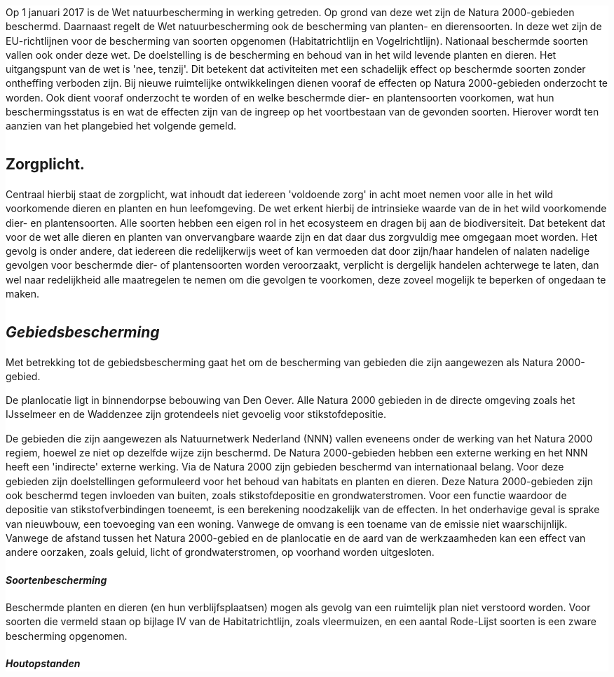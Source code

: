Op 1 januari 2017 is de Wet natuurbescherming in werking getreden. Op grond van deze wet zijn de Natura 2000-gebieden beschermd. Daarnaast regelt de Wet natuurbescherming ook de bescherming van planten- en dierensoorten. In deze wet zijn de EU-richtlijnen voor de bescherming van soorten opgenomen (Habitatrichtlijn en Vogelrichtlijn). Nationaal beschermde soorten vallen ook onder deze wet. De doelstelling is de bescherming en behoud van in het wild levende planten en dieren. Het uitgangspunt van de wet is 'nee, tenzij'. Dit betekent dat activiteiten met een schadelijk effect op beschermde soorten zonder ontheffing verboden zijn. Bij nieuwe ruimtelijke ontwikkelingen dienen vooraf de effecten op Natura 2000-gebieden onderzocht te worden. Ook dient vooraf onderzocht te worden of en welke beschermde dier- en plantensoorten voorkomen, wat hun beschermingsstatus is en wat de effecten zijn van de ingreep op het voortbestaan van de gevonden soorten. Hierover wordt ten aanzien van het plangebied het volgende gemeld.

## Zorgplicht.

Centraal hierbij staat de zorgplicht, wat inhoudt dat iedereen 'voldoende zorg' in acht moet nemen voor alle in het wild voorkomende dieren en planten en hun leefomgeving. De wet erkent hierbij de intrinsieke waarde van de in het wild voorkomende dier- en plantensoorten. Alle soorten hebben een eigen rol in het ecosysteem en dragen bij aan de biodiversiteit. Dat betekent dat voor de wet alle dieren en planten van onvervangbare waarde zijn en dat daar dus zorgvuldig mee omgegaan moet worden. Het gevolg is onder andere, dat iedereen die redelijkerwijs weet of kan vermoeden dat door zijn/haar handelen of nalaten nadelige gevolgen voor beschermde dier- of plantensoorten worden veroorzaakt, verplicht is dergelijk handelen achterwege te laten, dan wel naar redelijkheid alle maatregelen te nemen om die gevolgen te voorkomen, deze zoveel mogelijk te beperken of ongedaan te maken.

## *Gebiedsbescherming*

Met betrekking tot de gebiedsbescherming gaat het om de bescherming van gebieden die zijn aangewezen als Natura 2000-gebied.

De planlocatie ligt in binnendorpse bebouwing van Den Oever. Alle Natura 2000 gebieden in de directe omgeving zoals het IJsselmeer en de Waddenzee zijn grotendeels niet gevoelig voor stikstofdepositie.

De gebieden die zijn aangewezen als Natuurnetwerk Nederland (NNN) vallen eveneens onder de werking van het Natura 2000 regiem, hoewel ze niet op dezelfde wijze zijn beschermd. De Natura 2000-gebieden hebben een externe werking en het NNN heeft een 'indirecte' externe werking. Via de Natura 2000 zijn gebieden beschermd van internationaal belang. Voor deze gebieden zijn doelstellingen geformuleerd voor het behoud van habitats en planten en dieren. Deze Natura 2000-gebieden zijn ook beschermd tegen invloeden van buiten, zoals stikstofdepositie en grondwaterstromen. Voor een functie waardoor de depositie van stikstofverbindingen toeneemt, is een berekening noodzakelijk van de effecten. In het onderhavige geval is sprake van nieuwbouw, een toevoeging van een woning. Vanwege de omvang is een toename van de emissie niet waarschijnlijk. Vanwege de afstand tussen het Natura 2000-gebied en de planlocatie en de aard van de werkzaamheden kan een effect van andere oorzaken, zoals geluid, licht of grondwaterstromen, op voorhand worden uitgesloten.

#### *Soortenbescherming*

Beschermde planten en dieren (en hun verblijfsplaatsen) mogen als gevolg van een ruimtelijk plan niet verstoord worden. Voor soorten die vermeld staan op bijlage IV van de Habitatrichtlijn, zoals vleermuizen, en een aantal Rode-Lijst soorten is een zware bescherming opgenomen.

#### *Houtopstanden*

